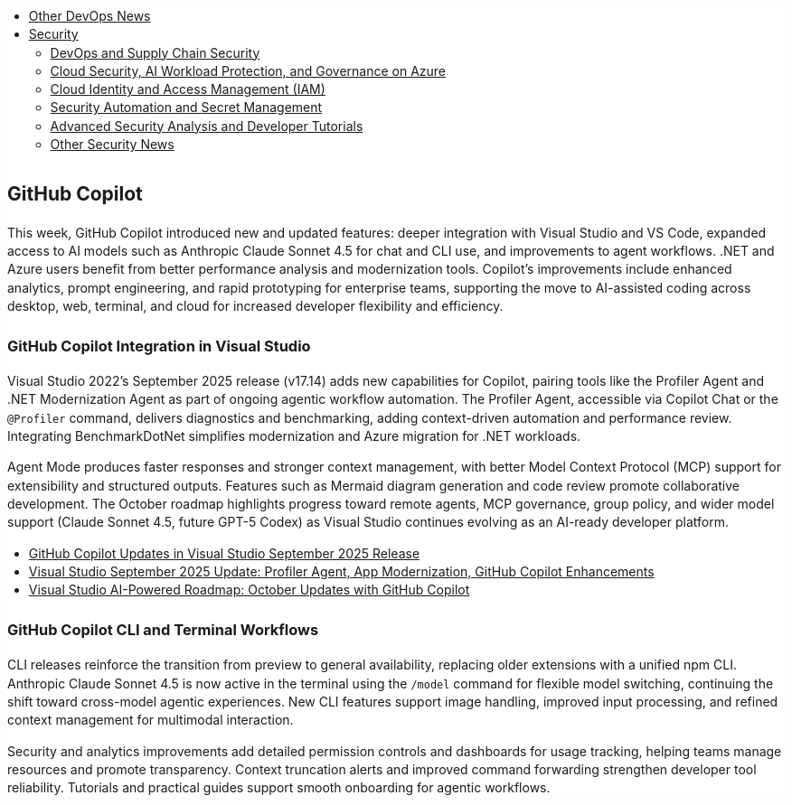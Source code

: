   - [Other DevOps News](#other-devops-news)
- [Security](#security)
  - [DevOps and Supply Chain Security](#devops-and-supply-chain-security)
  - [Cloud Security, AI Workload Protection, and Governance on Azure](#cloud-security-ai-workload-protection-and-governance-on-azure)
  - [Cloud Identity and Access Management (IAM)](#cloud-identity-and-access-management-iam)
  - [Security Automation and Secret Management](#security-automation-and-secret-management)
  - [Advanced Security Analysis and Developer Tutorials](#advanced-security-analysis-and-developer-tutorials)
  - [Other Security News](#other-security-news)

## GitHub Copilot

This week, GitHub Copilot introduced new and updated features: deeper integration with Visual Studio and VS Code, expanded access to AI models such as Anthropic Claude Sonnet 4.5 for chat and CLI use, and improvements to agent workflows. .NET and Azure users benefit from better performance analysis and modernization tools. Copilot’s improvements include enhanced analytics, prompt engineering, and rapid prototyping for enterprise teams, supporting the move to AI-assisted coding across desktop, web, terminal, and cloud for increased developer flexibility and efficiency.

### GitHub Copilot Integration in Visual Studio

Visual Studio 2022’s September 2025 release (v17.14) adds new capabilities for Copilot, pairing tools like the Profiler Agent and .NET Modernization Agent as part of ongoing agentic workflow automation. The Profiler Agent, accessible via Copilot Chat or the `@Profiler` command, delivers diagnostics and benchmarking, adding context-driven automation and performance review. Integrating BenchmarkDotNet simplifies modernization and Azure migration for .NET workloads.

Agent Mode produces faster responses and stronger context management, with better Model Context Protocol (MCP) support for extensibility and structured outputs. Features such as Mermaid diagram generation and code review promote collaborative development. The October roadmap highlights progress toward remote agents, MCP governance, group policy, and wider model support (Claude Sonnet 4.5, future GPT-5 Codex) as Visual Studio continues evolving as an AI-ready developer platform.

- [GitHub Copilot Updates in Visual Studio September 2025 Release](https://github.blog/changelog/2025-09-30-github-copilot-in-visual-studio-september-update)
- [Visual Studio September 2025 Update: Profiler Agent, App Modernization, GitHub Copilot Enhancements](https://devblogs.microsoft.com/visualstudio/visual-studio-september-update/)
- [Visual Studio AI-Powered Roadmap: October Updates with GitHub Copilot](https://devblogs.microsoft.com/visualstudio/roadmap-for-ai-in-visual-studio-october/)

### GitHub Copilot CLI and Terminal Workflows

CLI releases reinforce the transition from preview to general availability, replacing older extensions with a unified npm CLI. Anthropic Claude Sonnet 4.5 is now active in the terminal using the `/model` command for flexible model switching, continuing the shift toward cross-model agentic experiences. New CLI features support image handling, improved input processing, and refined context management for multimodal interaction.

Security and analytics improvements add detailed permission controls and dashboards for usage tracking, helping teams manage resources and promote transparency. Context truncation alerts and improved command forwarding strengthen developer tool reliability. Tutorials and practical guides support smooth onboarding for agentic workflows.
